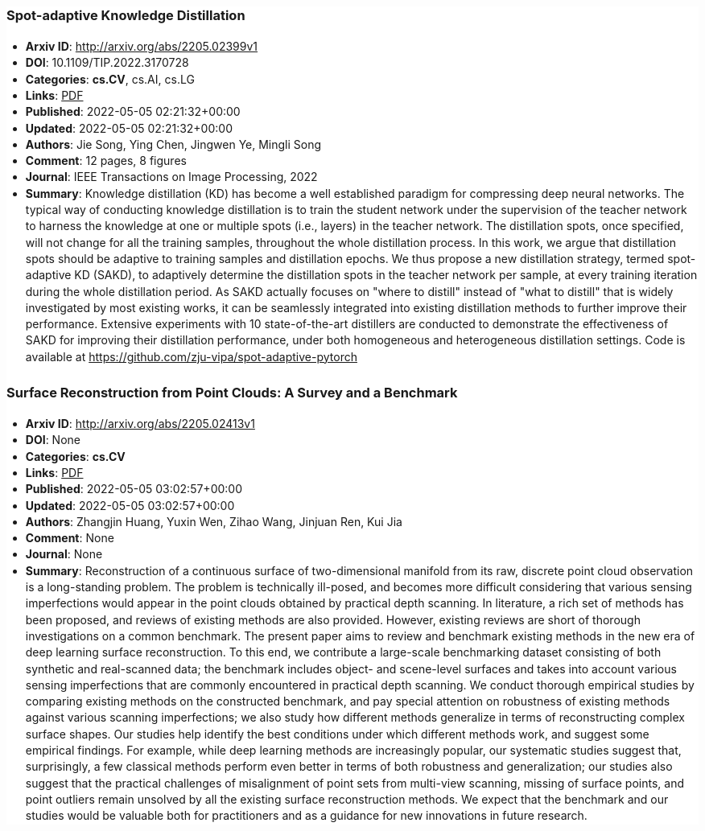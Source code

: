 

### Spot-adaptive Knowledge Distillation
- **Arxiv ID**: http://arxiv.org/abs/2205.02399v1
- **DOI**: 10.1109/TIP.2022.3170728
- **Categories**: **cs.CV**, cs.AI, cs.LG
- **Links**: [PDF](http://arxiv.org/pdf/2205.02399v1)
- **Published**: 2022-05-05 02:21:32+00:00
- **Updated**: 2022-05-05 02:21:32+00:00
- **Authors**: Jie Song, Ying Chen, Jingwen Ye, Mingli Song
- **Comment**: 12 pages, 8 figures
- **Journal**: IEEE Transactions on Image Processing, 2022
- **Summary**: Knowledge distillation (KD) has become a well established paradigm for compressing deep neural networks. The typical way of conducting knowledge distillation is to train the student network under the supervision of the teacher network to harness the knowledge at one or multiple spots (i.e., layers) in the teacher network. The distillation spots, once specified, will not change for all the training samples, throughout the whole distillation process. In this work, we argue that distillation spots should be adaptive to training samples and distillation epochs. We thus propose a new distillation strategy, termed spot-adaptive KD (SAKD), to adaptively determine the distillation spots in the teacher network per sample, at every training iteration during the whole distillation period. As SAKD actually focuses on "where to distill" instead of "what to distill" that is widely investigated by most existing works, it can be seamlessly integrated into existing distillation methods to further improve their performance. Extensive experiments with 10 state-of-the-art distillers are conducted to demonstrate the effectiveness of SAKD for improving their distillation performance, under both homogeneous and heterogeneous distillation settings. Code is available at https://github.com/zju-vipa/spot-adaptive-pytorch



### Surface Reconstruction from Point Clouds: A Survey and a Benchmark
- **Arxiv ID**: http://arxiv.org/abs/2205.02413v1
- **DOI**: None
- **Categories**: **cs.CV**
- **Links**: [PDF](http://arxiv.org/pdf/2205.02413v1)
- **Published**: 2022-05-05 03:02:57+00:00
- **Updated**: 2022-05-05 03:02:57+00:00
- **Authors**: Zhangjin Huang, Yuxin Wen, Zihao Wang, Jinjuan Ren, Kui Jia
- **Comment**: None
- **Journal**: None
- **Summary**: Reconstruction of a continuous surface of two-dimensional manifold from its raw, discrete point cloud observation is a long-standing problem. The problem is technically ill-posed, and becomes more difficult considering that various sensing imperfections would appear in the point clouds obtained by practical depth scanning. In literature, a rich set of methods has been proposed, and reviews of existing methods are also provided. However, existing reviews are short of thorough investigations on a common benchmark. The present paper aims to review and benchmark existing methods in the new era of deep learning surface reconstruction. To this end, we contribute a large-scale benchmarking dataset consisting of both synthetic and real-scanned data; the benchmark includes object- and scene-level surfaces and takes into account various sensing imperfections that are commonly encountered in practical depth scanning. We conduct thorough empirical studies by comparing existing methods on the constructed benchmark, and pay special attention on robustness of existing methods against various scanning imperfections; we also study how different methods generalize in terms of reconstructing complex surface shapes. Our studies help identify the best conditions under which different methods work, and suggest some empirical findings. For example, while deep learning methods are increasingly popular, our systematic studies suggest that, surprisingly, a few classical methods perform even better in terms of both robustness and generalization; our studies also suggest that the practical challenges of misalignment of point sets from multi-view scanning, missing of surface points, and point outliers remain unsolved by all the existing surface reconstruction methods. We expect that the benchmark and our studies would be valuable both for practitioners and as a guidance for new innovations in future research.
